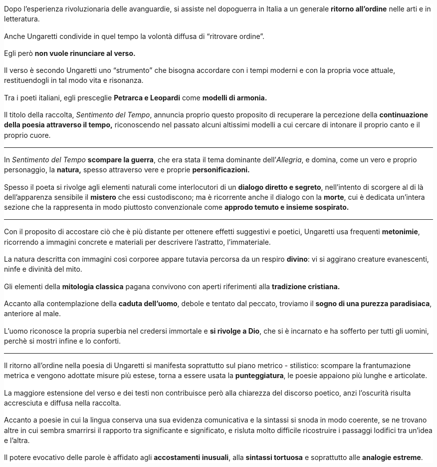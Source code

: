 Dopo l’esperienza rivoluzionaria delle avanguardie, si assiste nel dopoguerra in Italia a un generale **ritorno all’ordine** nelle arti e in letteratura.

Anche Ungaretti condivide in quel tempo la volontà diffusa di “ritrovare ordine”.

Egli però **non vuole rinunciare al verso.**

Il verso è secondo Ungaretti uno “strumento” che bisogna accordare con i tempi moderni e con la propria voce attuale, restituendogli in tal modo vita e risonanza.

Tra i poeti italiani, egli presceglie **Petrarca e Leopardi** come **modelli di armonia.**

Il titolo della raccolta, *Sentimento del Tempo*, annuncia proprio questo proposito di recuperare la percezione della **continuazione della poesia attraverso il tempo,** riconoscendo nel passato alcuni altissimi modelli a cui cercare di intonare il proprio canto e il proprio cuore.

---

In *Sentimento del Tempo* **scompare la guerra**, che era stata il tema dominante dell’*Allegria*, e domina, come un vero e proprio personaggio, la **natura,** spesso attraverso vere e proprie **personificazioni.**

Spesso il poeta si rivolge agli elementi naturali come interlocutori di un **dialogo diretto e segreto**, nell’intento di scorgere al di là dell’apparenza sensibile il **mistero** che essi custodiscono; ma è ricorrente anche il dialogo con la **morte**, cui è dedicata un’intera sezione che la rappresenta in modo piuttosto convenzionale come **approdo temuto e insieme sospirato.**

---

Con il proposito di accostare ciò che è più distante per ottenere effetti suggestivi e poetici, Ungaretti usa frequenti **metonimie**, ricorrendo a immagini concrete e materiali per descrivere l’astratto, l’immateriale.

La natura descritta con immagini così corporee appare tutavia percorsa da un respiro **divino**: vi si aggirano creature evanescenti, ninfe e divinità del mito.

Gli elementi della **mitologia classica** pagana convivono con aperti riferimenti alla **tradizione cristiana.**

Accanto alla contemplazione della **caduta dell’uomo**, debole e tentato dal peccato, troviamo il **sogno di una purezza paradisiaca**, anteriore al male.

L’uomo riconosce la propria superbia nel credersi immortale e **si rivolge a Dio**, che si è incarnato e ha sofferto per tutti gli uomini, perchè si mostri infine e lo conforti.

---

Il ritorno all’ordine nella poesia di Ungaretti si manifesta soprattutto sul piano metrico - stilistico: scompare la frantumazione metrica e vengono adottate misure più estese, torna a essere usata la **punteggiatura**, le poesie appaiono più lunghe e articolate.

La maggiore estensione del verso e dei testi non contribuisce però alla chiarezza del discorso poetico, anzi l’oscurità risulta accresciuta e diffusa nella raccolta.

Accanto a poesie in cui la lingua conserva una sua evidenza comunicativa e la sintassi si snoda in modo coerente, se ne trovano altre in cui sembra smarrirsi il rapporto tra significante e significato, e risluta molto difficile ricostruire i passaggi lodifici tra un’idea e l’altra.

Il potere evocativo delle parole è affidato agli **accostamenti inusuali**, alla **sintassi tortuosa** e soprattutto alle **analogie estreme**.
